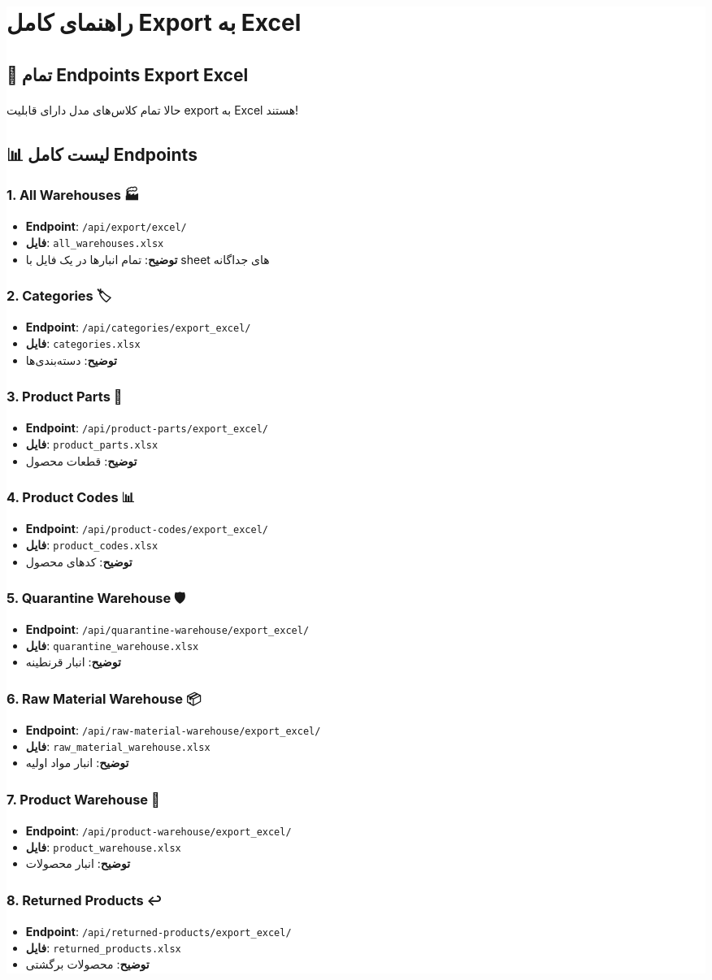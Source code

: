 # راهنمای کامل Export به Excel

## 🎯 تمام Endpoints Export Excel

حالا تمام کلاس‌های مدل دارای قابلیت export به Excel هستند!

## 📊 لیست کامل Endpoints

### 1. **All Warehouses** 🏭
- **Endpoint**: `/api/export/excel/`
- **فایل**: `all_warehouses.xlsx`
- **توضیح**: تمام انبارها در یک فایل با sheet های جداگانه

### 2. **Categories** 🏷️
- **Endpoint**: `/api/categories/export_excel/`
- **فایل**: `categories.xlsx`
- **توضیح**: دسته‌بندی‌ها

### 3. **Product Parts** 🧩
- **Endpoint**: `/api/product-parts/export_excel/`
- **فایل**: `product_parts.xlsx`
- **توضیح**: قطعات محصول

### 4. **Product Codes** 📊
- **Endpoint**: `/api/product-codes/export_excel/`
- **فایل**: `product_codes.xlsx`
- **توضیح**: کدهای محصول

### 5. **Quarantine Warehouse** 🛡️
- **Endpoint**: `/api/quarantine-warehouse/export_excel/`
- **فایل**: `quarantine_warehouse.xlsx`
- **توضیح**: انبار قرنطینه

### 6. **Raw Material Warehouse** 📦
- **Endpoint**: `/api/raw-material-warehouse/export_excel/`
- **فایل**: `raw_material_warehouse.xlsx`
- **توضیح**: انبار مواد اولیه

### 7. **Product Warehouse** 🧊
- **Endpoint**: `/api/product-warehouse/export_excel/`
- **فایل**: `product_warehouse.xlsx`
- **توضیح**: انبار محصولات

### 8. **Returned Products** ↩️
- **Endpoint**: `/api/returned-products/export_excel/`
- **فایل**: `returned_products.xlsx`
- **توضیح**: محصولات برگشتی
